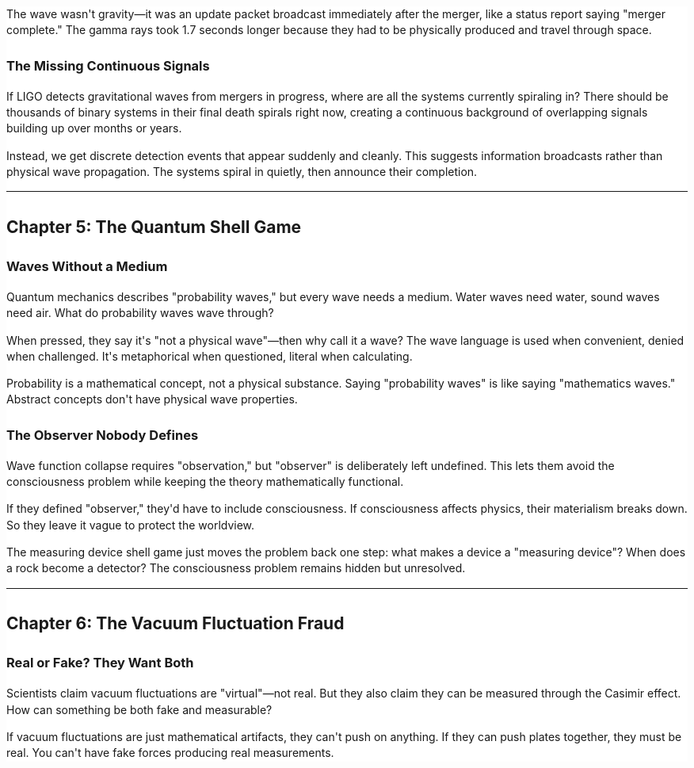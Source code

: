 The wave wasn't gravity—it was an update packet broadcast immediately after the merger, like a status report saying "merger complete." The gamma rays took 1.7 seconds longer because they had to be physically produced and travel through space.

### The Missing Continuous Signals

If LIGO detects gravitational waves from mergers in progress, where are all the systems currently spiraling in? There should be thousands of binary systems in their final death spirals right now, creating a continuous background of overlapping signals building up over months or years.

Instead, we get discrete detection events that appear suddenly and cleanly. This suggests information broadcasts rather than physical wave propagation. The systems spiral in quietly, then announce their completion.

---

## Chapter 5: The Quantum Shell Game

### Waves Without a Medium

Quantum mechanics describes "probability waves," but every wave needs a medium. Water waves need water, sound waves need air. What do probability waves wave through?

When pressed, they say it's "not a physical wave"—then why call it a wave? The wave language is used when convenient, denied when challenged. It's metaphorical when questioned, literal when calculating.

Probability is a mathematical concept, not a physical substance. Saying "probability waves" is like saying "mathematics waves." Abstract concepts don't have physical wave properties.

### The Observer Nobody Defines

Wave function collapse requires "observation," but "observer" is deliberately left undefined. This lets them avoid the consciousness problem while keeping the theory mathematically functional.

If they defined "observer," they'd have to include consciousness. If consciousness affects physics, their materialism breaks down. So they leave it vague to protect the worldview.

The measuring device shell game just moves the problem back one step: what makes a device a "measuring device"? When does a rock become a detector? The consciousness problem remains hidden but unresolved.

---

## Chapter 6: The Vacuum Fluctuation Fraud

### Real or Fake? They Want Both

Scientists claim vacuum fluctuations are "virtual"—not real. But they also claim they can be measured through the Casimir effect. How can something be both fake and measurable?

If vacuum fluctuations are just mathematical artifacts, they can't push on anything. If they can push plates together, they must be real. You can't have fake forces producing real measurements.
